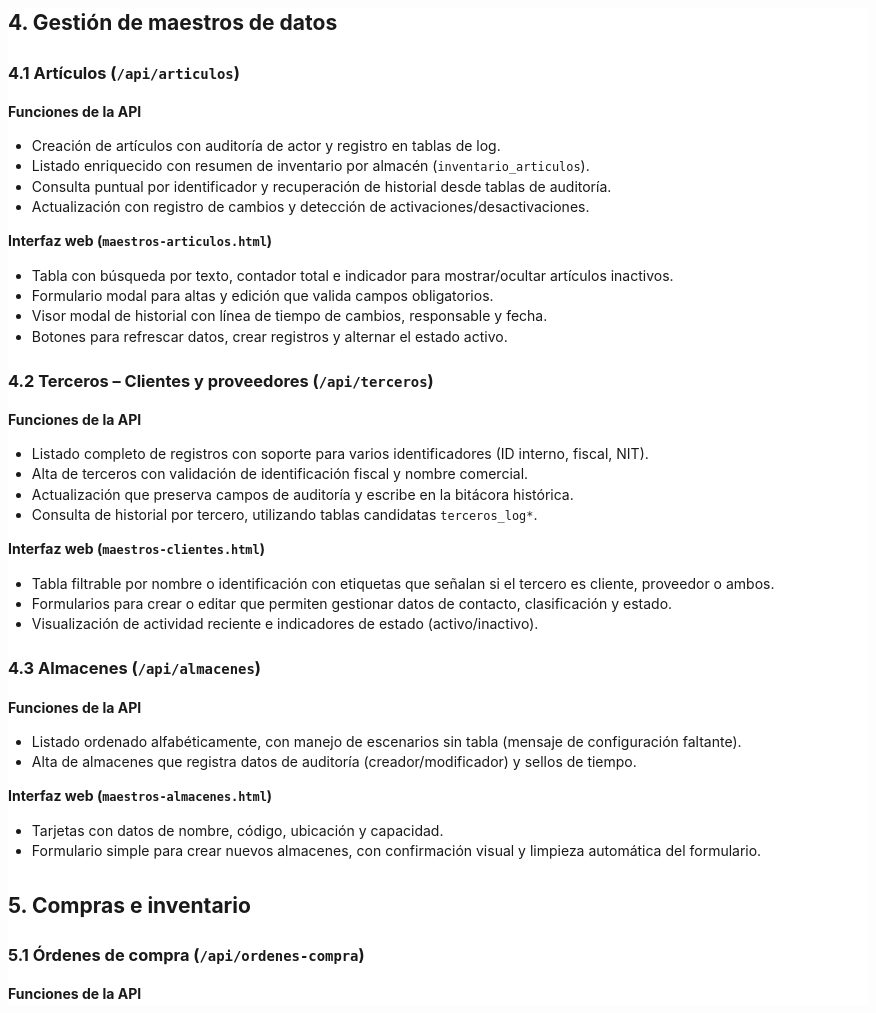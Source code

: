 ## 4. Gestión de maestros de datos

### 4.1 Artículos (`/api/articulos`)

**Funciones de la API**

- Creación de artículos con auditoría de actor y registro en tablas de log.
- Listado enriquecido con resumen de inventario por almacén (`inventario_articulos`).
- Consulta puntual por identificador y recuperación de historial desde tablas de auditoría.
- Actualización con registro de cambios y detección de activaciones/desactivaciones.

**Interfaz web (`maestros-articulos.html`)**

- Tabla con búsqueda por texto, contador total e indicador para mostrar/ocultar artículos inactivos.
- Formulario modal para altas y edición que valida campos obligatorios.
- Visor modal de historial con línea de tiempo de cambios, responsable y fecha.
- Botones para refrescar datos, crear registros y alternar el estado activo.

### 4.2 Terceros – Clientes y proveedores (`/api/terceros`)

**Funciones de la API**

- Listado completo de registros con soporte para varios identificadores (ID interno, fiscal, NIT).
- Alta de terceros con validación de identificación fiscal y nombre comercial.
- Actualización que preserva campos de auditoría y escribe en la bitácora histórica.
- Consulta de historial por tercero, utilizando tablas candidatas `terceros_log*`.

**Interfaz web (`maestros-clientes.html`)**

- Tabla filtrable por nombre o identificación con etiquetas que señalan si el tercero es cliente, proveedor o ambos.
- Formularios para crear o editar que permiten gestionar datos de contacto, clasificación y estado.
- Visualización de actividad reciente e indicadores de estado (activo/inactivo).

### 4.3 Almacenes (`/api/almacenes`)

**Funciones de la API**

- Listado ordenado alfabéticamente, con manejo de escenarios sin tabla (mensaje de configuración faltante).
- Alta de almacenes que registra datos de auditoría (creador/modificador) y sellos de tiempo.

**Interfaz web (`maestros-almacenes.html`)**

- Tarjetas con datos de nombre, código, ubicación y capacidad.
- Formulario simple para crear nuevos almacenes, con confirmación visual y limpieza automática del formulario.

## 5. Compras e inventario

### 5.1 Órdenes de compra (`/api/ordenes-compra`)

**Funciones de la API**
